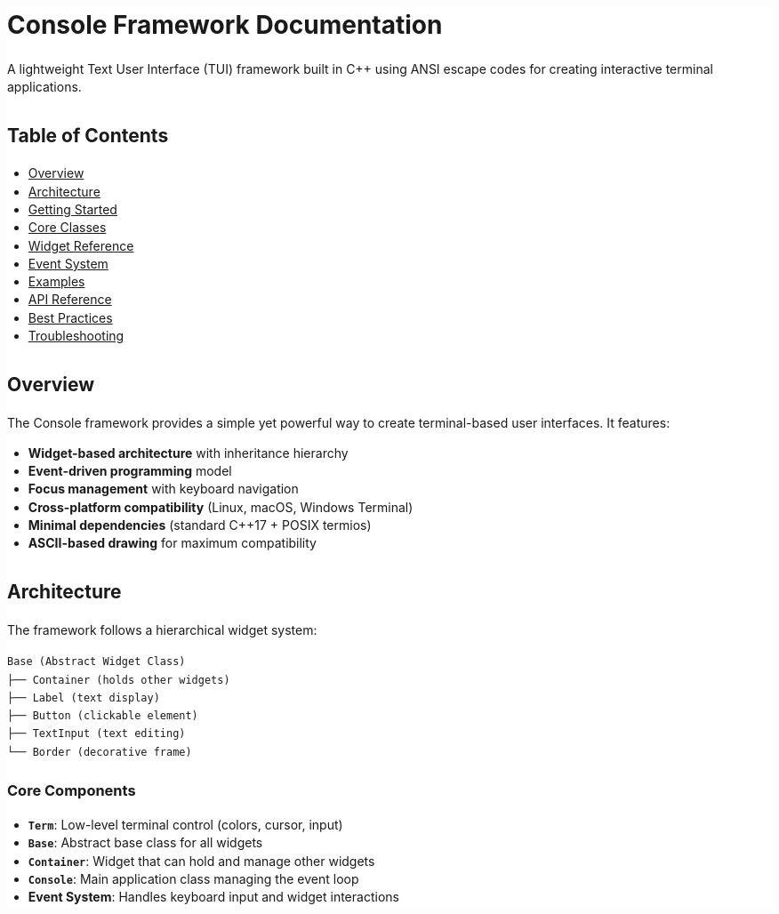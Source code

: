 # Console Framework Documentation

A lightweight Text User Interface (TUI) framework built in C++ using ANSI escape codes for creating interactive terminal applications.

## Table of Contents

- [Overview](#overview)
- [Architecture](#architecture)
- [Getting Started](#getting-started)
- [Core Classes](#core-classes)
- [Widget Reference](#widget-reference)
- [Event System](#event-system)
- [Examples](#examples)
- [API Reference](#api-reference)
- [Best Practices](#best-practices)
- [Troubleshooting](#troubleshooting)

## Overview

The Console framework provides a simple yet powerful way to create terminal-based user interfaces. It features:

- **Widget-based architecture** with inheritance hierarchy
- **Event-driven programming** model
- **Focus management** with keyboard navigation
- **Cross-platform compatibility** (Linux, macOS, Windows Terminal)
- **Minimal dependencies** (standard C++17 + POSIX termios)
- **ASCII-based drawing** for maximum compatibility

## Architecture

The framework follows a hierarchical widget system:

```
Base (Abstract Widget Class)
├── Container (holds other widgets)
├── Label (text display)
├── Button (clickable element)
├── TextInput (text editing)
└── Border (decorative frame)
```

### Core Components

- **`Term`**: Low-level terminal control (colors, cursor, input)
- **`Base`**: Abstract base class for all widgets
- **`Container`**: Widget that can hold and manage other widgets
- **`Console`**: Main application class managing the event loop
- **Event System**: Handles keyboard input and widget interactions
